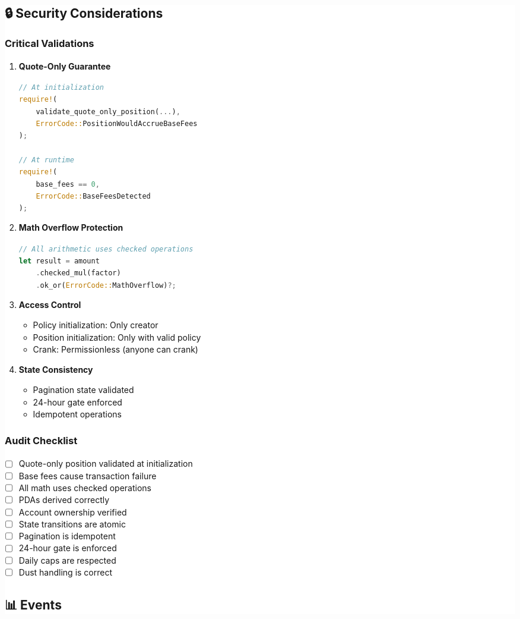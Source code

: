 ## 🔒 Security Considerations

### Critical Validations

1. **Quote-Only Guarantee**
   ```rust
   // At initialization
   require!(
       validate_quote_only_position(...),
       ErrorCode::PositionWouldAccrueBaseFees
   );
   
   // At runtime
   require!(
       base_fees == 0,
       ErrorCode::BaseFeesDetected
   );
   ```

2. **Math Overflow Protection**
   ```rust
   // All arithmetic uses checked operations
   let result = amount
       .checked_mul(factor)
       .ok_or(ErrorCode::MathOverflow)?;
   ```

3. **Access Control**
   - Policy initialization: Only creator
   - Position initialization: Only with valid policy
   - Crank: Permissionless (anyone can crank)

4. **State Consistency**
   - Pagination state validated
   - 24-hour gate enforced
   - Idempotent operations

### Audit Checklist

- [ ] Quote-only position validated at initialization
- [ ] Base fees cause transaction failure
- [ ] All math uses checked operations
- [ ] PDAs derived correctly
- [ ] Account ownership verified
- [ ] State transitions are atomic
- [ ] Pagination is idempotent
- [ ] 24-hour gate is enforced
- [ ] Daily caps are respected
- [ ] Dust handling is correct

## 📊 Events
